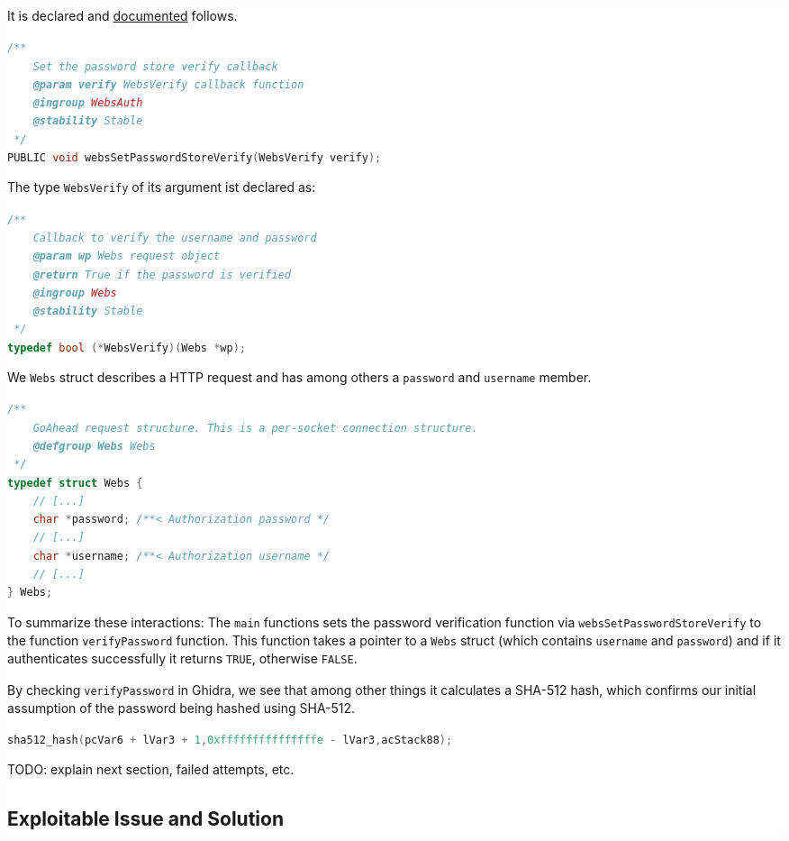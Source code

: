  It is declared and [documented](https://www.embedthis.com/goahead/doc/ref/api/goahead.html#group___webs_auth_1gac050abeadb21db4a90197eab284b115b) follows.

```c
/**
    Set the password store verify callback
    @param verify WebsVerify callback function
    @ingroup WebsAuth
    @stability Stable
 */
PUBLIC void websSetPasswordStoreVerify(WebsVerify verify);
```

The type `WebsVerify` of its argument ist declared as:

```c
/**
    Callback to verify the username and password
    @param wp Webs request object
    @return True if the password is verified
    @ingroup Webs
    @stability Stable
 */
typedef bool (*WebsVerify)(Webs *wp);
```

We `Webs` struct describes a HTTP request and has among others a `password` and `username` member.

```c
/**
    GoAhead request structure. This is a per-socket connection structure.
    @defgroup Webs Webs
 */
typedef struct Webs {
    // [...]
    char *password; /**< Authorization password */
    // [...]
    char *username; /**< Authorization username */
    // [...]
} Webs;
```

To summarize these interactions: The `main` functions sets the password verification function via `websSetPasswordStoreVerify` to the function `verifyPassword` function. This function takes a pointer to a `Webs` struct (which contains `username` and `password`) and if it authenticates successfully it returns `TRUE`, otherwise `FALSE`.

By checking `verifyPassword` in Ghidra, we see that among other things it calculates a SHA-512 hash, which confirms our initial assumption of the password being hashed using SHA-512.

```c
sha512_hash(pcVar6 + lVar3 + 1,0xfffffffffffffffe - lVar3,acStack88);
```

TODO: explain next section, failed attempts, etc.

## Exploitable Issue and Solution
